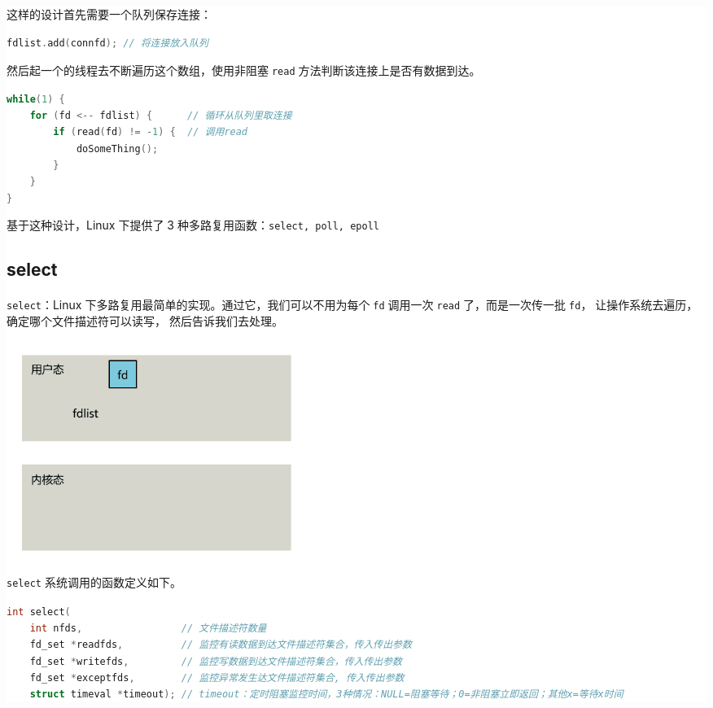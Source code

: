 这样的设计首先需要一个队列保存连接：

```c
fdlist.add(connfd); // 将连接放入队列
```

然后起一个的线程去不断遍历这个数组，使用非阻塞 `read` 方法判断该连接上是否有数据到达。

```c
while(1) {
    for (fd <-- fdlist) {      // 循环从队列里取连接
        if (read(fd) != -1) {  // 调用read
            doSomeThing();
        }
    }
}
```

基于这种设计，Linux 下提供了 3 种多路复用函数：`select, poll, epoll`





## **select**

`select`：Linux 下多路复用最简单的实现。通过它，我们可以不用为每个 `fd` 调用一次 `read` 了，而是一次传一批 `fd`， 让操作系统去遍历，确定哪个文件描述符可以读写， 然后告诉我们去处理。

<img src="assets/643.gif" alt="643" style="zoom:67%;" />

`select` 系统调用的函数定义如下。

```c
int select(
    int nfds,                 // 文件描述符数量
    fd_set *readfds,          // 监控有读数据到达文件描述符集合，传入传出参数
    fd_set *writefds,         // 监控写数据到达文件描述符集合，传入传出参数
    fd_set *exceptfds,        // 监控异常发生达文件描述符集合, 传入传出参数
    struct timeval *timeout); // timeout：定时阻塞监控时间，3种情况：NULL=阻塞等待；0=非阻塞立即返回；其他x=等待x时间
```
